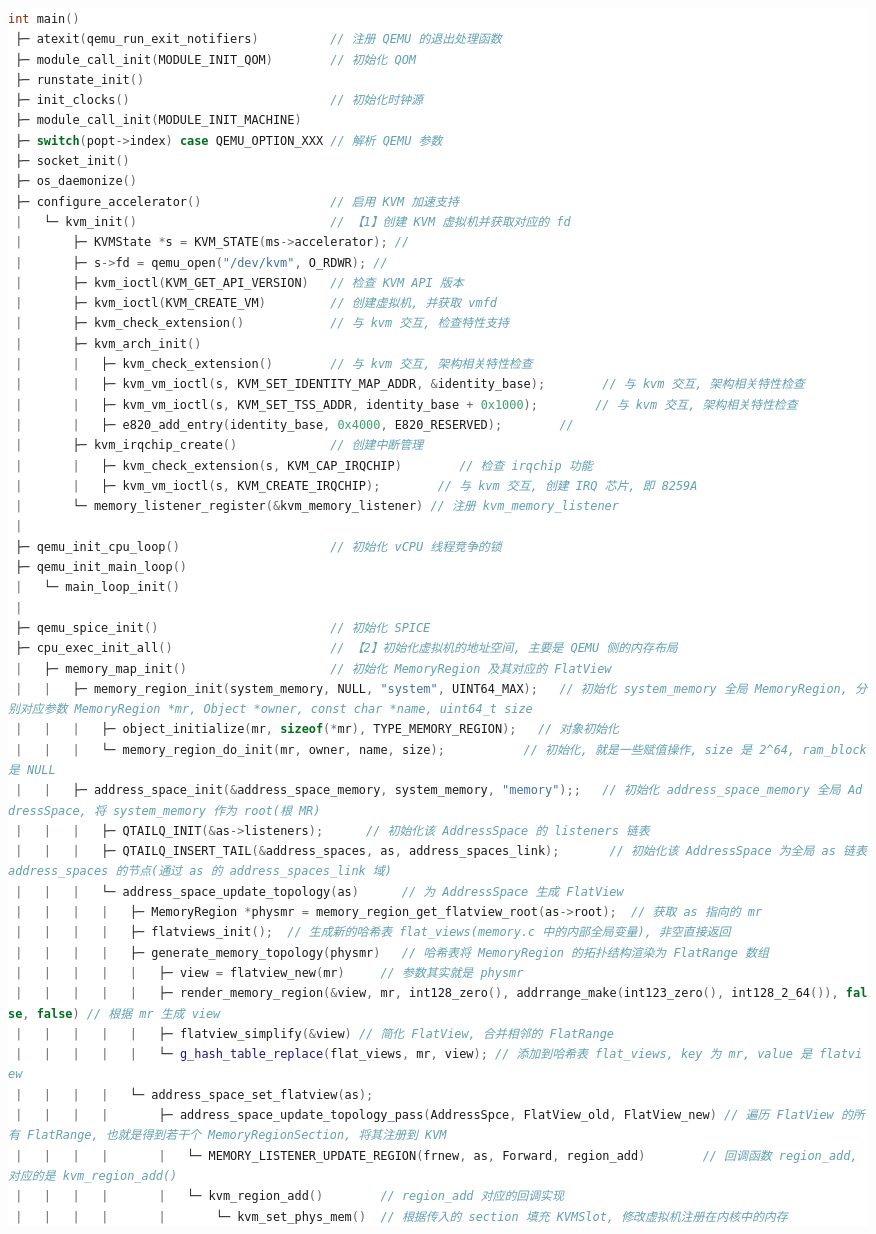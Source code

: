 ```cpp
int main()
 ├─ atexit(qemu_run_exit_notifiers)          // 注册 QEMU 的退出处理函数
 ├─ module_call_init(MODULE_INIT_QOM)        // 初始化 QOM
 ├─ runstate_init()
 ├─ init_clocks()                            // 初始化时钟源
 ├─ module_call_init(MODULE_INIT_MACHINE)
 ├─ switch(popt->index) case QEMU_OPTION_XXX // 解析 QEMU 参数
 ├─ socket_init()
 ├─ os_daemonize()
 ├─ configure_accelerator()                  // 启用 KVM 加速支持
 |   └─ kvm_init()                           // 【1】创建 KVM 虚拟机并获取对应的 fd
 |       ├─ KVMState *s = KVM_STATE(ms->accelerator); //
 |       ├─ s->fd = qemu_open("/dev/kvm", O_RDWR); //
 |       ├─ kvm_ioctl(KVM_GET_API_VERSION)   // 检查 KVM API 版本
 |       ├─ kvm_ioctl(KVM_CREATE_VM)         // 创建虚拟机, 并获取 vmfd
 |       ├─ kvm_check_extension()            // 与 kvm 交互, 检查特性支持
 |       ├─ kvm_arch_init()
 |       |   ├─ kvm_check_extension()        // 与 kvm 交互, 架构相关特性检查
 |       |   ├─ kvm_vm_ioctl(s, KVM_SET_IDENTITY_MAP_ADDR, &identity_base);        // 与 kvm 交互, 架构相关特性检查
 |       |   ├─ kvm_vm_ioctl(s, KVM_SET_TSS_ADDR, identity_base + 0x1000);        // 与 kvm 交互, 架构相关特性检查
 |       |   ├─ e820_add_entry(identity_base, 0x4000, E820_RESERVED);        //
 |       ├─ kvm_irqchip_create()             // 创建中断管理
 |       |   ├─ kvm_check_extension(s, KVM_CAP_IRQCHIP)        // 检查 irqchip 功能
 |       |   ├─ kvm_vm_ioctl(s, KVM_CREATE_IRQCHIP);        // 与 kvm 交互, 创建 IRQ 芯片, 即 8259A
 |       └─ memory_listener_register(&kvm_memory_listener) // 注册 kvm_memory_listener
 |
 ├─ qemu_init_cpu_loop()                     // 初始化 vCPU 线程竞争的锁
 ├─ qemu_init_main_loop()
 |   └─ main_loop_init()
 |
 ├─ qemu_spice_init()                        // 初始化 SPICE
 ├─ cpu_exec_init_all()                      // 【2】初始化虚拟机的地址空间, 主要是 QEMU 侧的内存布局
 |   ├─ memory_map_init()                    // 初始化 MemoryRegion 及其对应的 FlatView
 |   |   ├─ memory_region_init(system_memory, NULL, "system", UINT64_MAX);   // 初始化 system_memory 全局 MemoryRegion, 分别对应参数 MemoryRegion *mr, Object *owner, const char *name, uint64_t size
 |   |   |   ├─ object_initialize(mr, sizeof(*mr), TYPE_MEMORY_REGION);   // 对象初始化
 |   |   |   └─ memory_region_do_init(mr, owner, name, size);           // 初始化, 就是一些赋值操作, size 是 2^64, ram_block 是 NULL
 |   |   ├─ address_space_init(&address_space_memory, system_memory, "memory");;   // 初始化 address_space_memory 全局 AddressSpace, 将 system_memory 作为 root(根 MR)
 |   |   |   ├─ QTAILQ_INIT(&as->listeners);      // 初始化该 AddressSpace 的 listeners 链表
 |   |   |   ├─ QTAILQ_INSERT_TAIL(&address_spaces, as, address_spaces_link);       // 初始化该 AddressSpace 为全局 as 链表 address_spaces 的节点(通过 as 的 address_spaces_link 域)
 |   |   |   └─ address_space_update_topology(as)      // 为 AddressSpace 生成 FlatView
 |   |   |   |   ├─ MemoryRegion *physmr = memory_region_get_flatview_root(as->root);  // 获取 as 指向的 mr
 |   |   |   |   ├─ flatviews_init();  // 生成新的哈希表 flat_views(memory.c 中的内部全局变量), 非空直接返回
 |   |   |   |   ├─ generate_memory_topology(physmr)   // 哈希表将 MemoryRegion 的拓扑结构渲染为 FlatRange 数组
 |   |   |   |   |   ├─ view = flatview_new(mr)     // 参数其实就是 physmr
 |   |   |   |   |   ├─ render_memory_region(&view, mr, int128_zero(), addrrange_make(int123_zero(), int128_2_64()), false, false) // 根据 mr 生成 view
 |   |   |   |   |   ├─ flatview_simplify(&view) // 简化 FlatView, 合并相邻的 FlatRange
 |   |   |   |   |   └─ g_hash_table_replace(flat_views, mr, view); // 添加到哈希表 flat_views, key 为 mr, value 是 flatview
 |   |   |   |   └─ address_space_set_flatview(as);
 |   |   |   |       ├─ address_space_update_topology_pass(AddressSpce, FlatView_old, FlatView_new) // 遍历 FlatView 的所有 FlatRange, 也就是得到若干个 MemoryRegionSection, 将其注册到 KVM
 |   |   |   |       |   └─ MEMORY_LISTENER_UPDATE_REGION(frnew, as, Forward, region_add)        // 回调函数 region_add, 对应的是 kvm_region_add()
 |   |   |   |       |   └─ kvm_region_add()        // region_add 对应的回调实现
 |   |   |   |       |       └─ kvm_set_phys_mem()  // 根据传入的 section 填充 KVMSlot, 修改虚拟机注册在内核中的内存
```